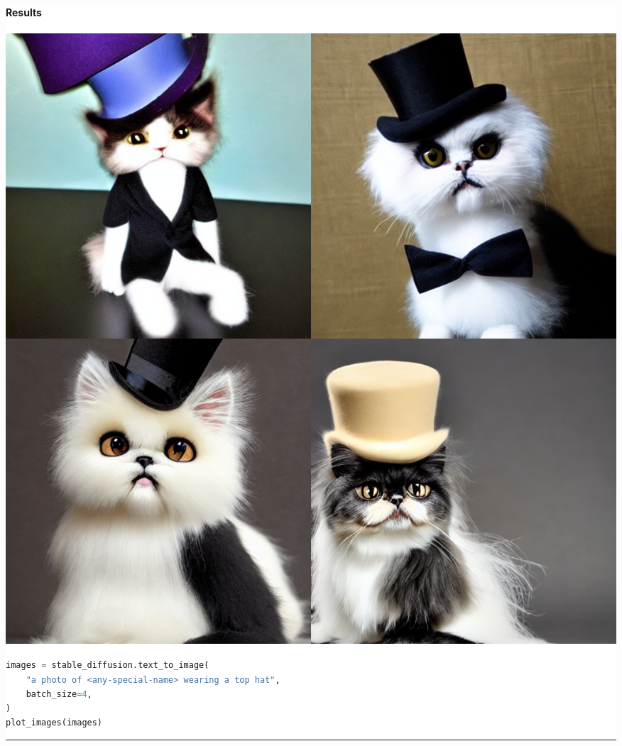 #### Results

![bg left contain](assets/cat-doll-top-hat.png)

```python
images = stable_diffusion.text_to_image(
    "a photo of <any-special-name> wearing a top hat",
    batch_size=4,
)
plot_images(images)
```

---